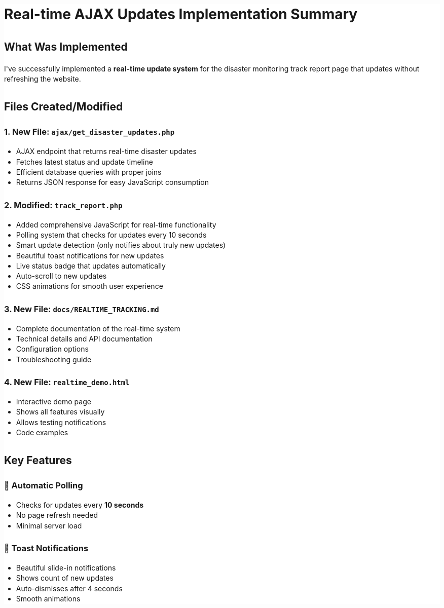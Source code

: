 # Real-time AJAX Updates Implementation Summary

## What Was Implemented

I've successfully implemented a **real-time update system** for the disaster monitoring track report page that updates without refreshing the website.

## Files Created/Modified

### 1. **New File: `ajax/get_disaster_updates.php`**
   - AJAX endpoint that returns real-time disaster updates
   - Fetches latest status and update timeline
   - Efficient database queries with proper joins
   - Returns JSON response for easy JavaScript consumption

### 2. **Modified: `track_report.php`**
   - Added comprehensive JavaScript for real-time functionality
   - Polling system that checks for updates every 10 seconds
   - Smart update detection (only notifies about truly new updates)
   - Beautiful toast notifications for new updates
   - Live status badge that updates automatically
   - Auto-scroll to new updates
   - CSS animations for smooth user experience

### 3. **New File: `docs/REALTIME_TRACKING.md`**
   - Complete documentation of the real-time system
   - Technical details and API documentation
   - Configuration options
   - Troubleshooting guide

### 4. **New File: `realtime_demo.html`**
   - Interactive demo page
   - Shows all features visually
   - Allows testing notifications
   - Code examples

## Key Features

### 🔄 Automatic Polling
- Checks for updates every **10 seconds**
- No page refresh needed
- Minimal server load

### 🔔 Toast Notifications
- Beautiful slide-in notifications
- Shows count of new updates
- Auto-dismisses after 4 seconds
- Smooth animations
